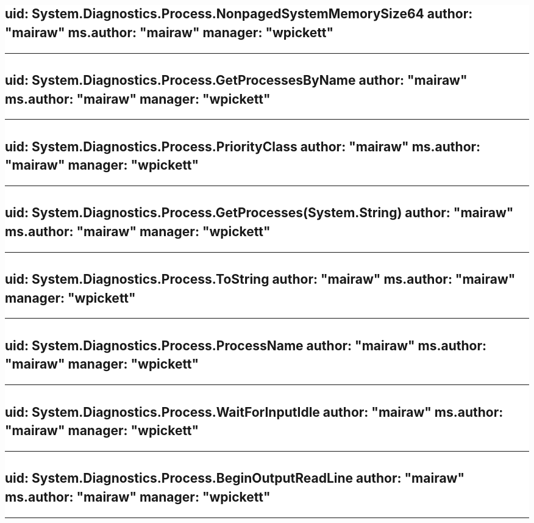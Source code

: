 uid: System.Diagnostics.Process.NonpagedSystemMemorySize64
author: "mairaw"
ms.author: "mairaw"
manager: "wpickett"
---

---
uid: System.Diagnostics.Process.GetProcessesByName
author: "mairaw"
ms.author: "mairaw"
manager: "wpickett"
---

---
uid: System.Diagnostics.Process.PriorityClass
author: "mairaw"
ms.author: "mairaw"
manager: "wpickett"
---

---
uid: System.Diagnostics.Process.GetProcesses(System.String)
author: "mairaw"
ms.author: "mairaw"
manager: "wpickett"
---

---
uid: System.Diagnostics.Process.ToString
author: "mairaw"
ms.author: "mairaw"
manager: "wpickett"
---

---
uid: System.Diagnostics.Process.ProcessName
author: "mairaw"
ms.author: "mairaw"
manager: "wpickett"
---

---
uid: System.Diagnostics.Process.WaitForInputIdle
author: "mairaw"
ms.author: "mairaw"
manager: "wpickett"
---

---
uid: System.Diagnostics.Process.BeginOutputReadLine
author: "mairaw"
ms.author: "mairaw"
manager: "wpickett"
---

---